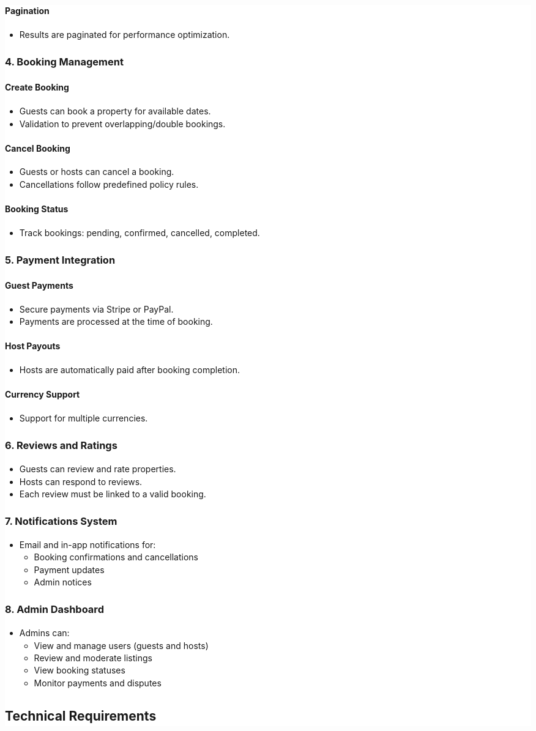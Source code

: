 #### Pagination
- Results are paginated for performance optimization.

### 4. Booking Management

#### Create Booking
- Guests can book a property for available dates.
- Validation to prevent overlapping/double bookings.

#### Cancel Booking
- Guests or hosts can cancel a booking.
- Cancellations follow predefined policy rules.

#### Booking Status
- Track bookings: pending, confirmed, cancelled, completed.

### 5. Payment Integration

#### Guest Payments
- Secure payments via Stripe or PayPal.
- Payments are processed at the time of booking.

#### Host Payouts
- Hosts are automatically paid after booking completion.

#### Currency Support
- Support for multiple currencies.

### 6. Reviews and Ratings

- Guests can review and rate properties.
- Hosts can respond to reviews.
- Each review must be linked to a valid booking.

### 7. Notifications System

- Email and in-app notifications for:
  - Booking confirmations and cancellations
  - Payment updates
  - Admin notices

### 8. Admin Dashboard

- Admins can:
  - View and manage users (guests and hosts)
  - Review and moderate listings
  - View booking statuses
  - Monitor payments and disputes

## Technical Requirements
